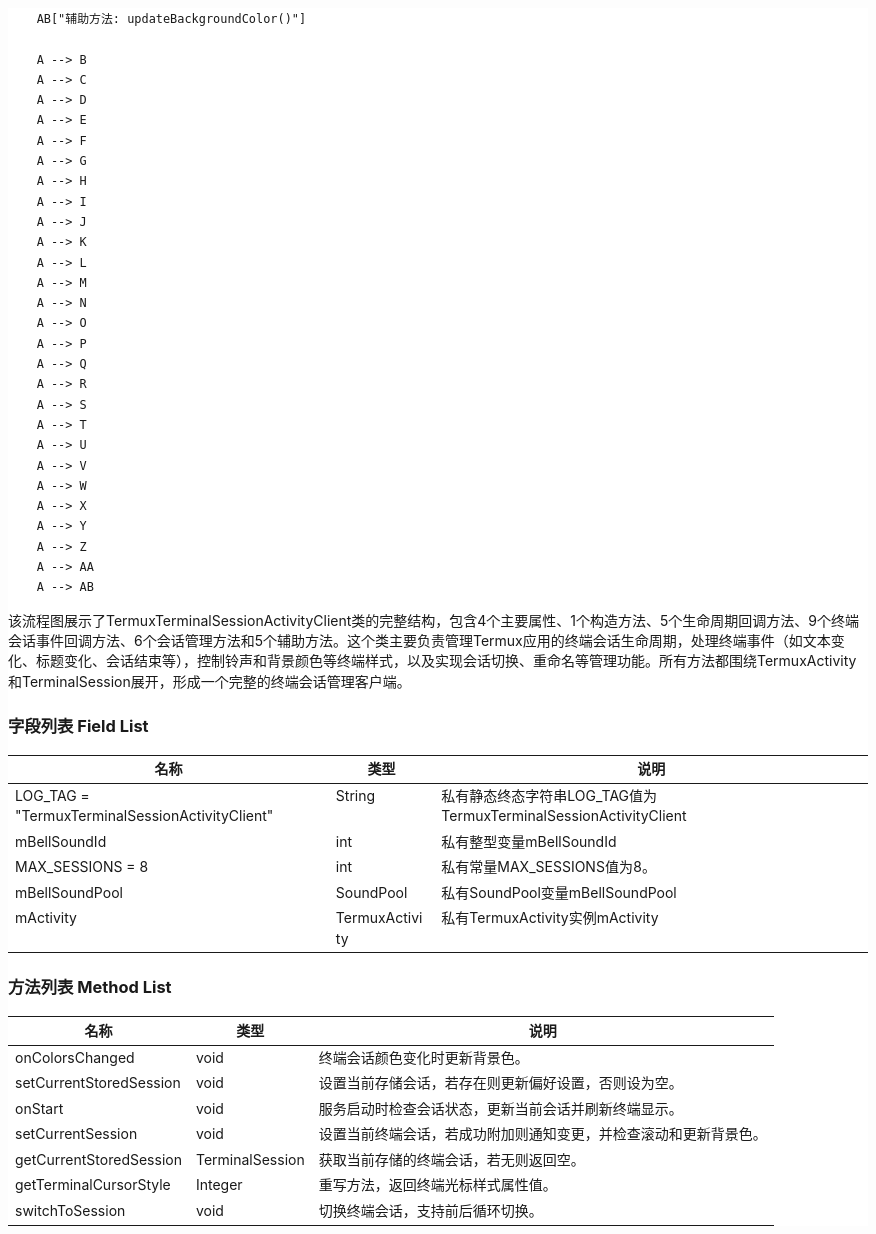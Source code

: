 ```mermaid
    AB["辅助方法: updateBackgroundColor()"]

    A --> B
    A --> C
    A --> D
    A --> E
    A --> F
    A --> G
    A --> H
    A --> I
    A --> J
    A --> K
    A --> L
    A --> M
    A --> N
    A --> O
    A --> P
    A --> Q
    A --> R
    A --> S
    A --> T
    A --> U
    A --> V
    A --> W
    A --> X
    A --> Y
    A --> Z
    A --> AA
    A --> AB
```

该流程图展示了TermuxTerminalSessionActivityClient类的完整结构，包含4个主要属性、1个构造方法、5个生命周期回调方法、9个终端会话事件回调方法、6个会话管理方法和5个辅助方法。这个类主要负责管理Termux应用的终端会话生命周期，处理终端事件（如文本变化、标题变化、会话结束等），控制铃声和背景颜色等终端样式，以及实现会话切换、重命名等管理功能。所有方法都围绕TermuxActivity和TerminalSession展开，形成一个完整的终端会话管理客户端。

### 字段列表 Field List

| 名称  | 类型  | 说明 |
|-------|-------|------|
| LOG_TAG = "TermuxTerminalSessionActivityClient" | String | 私有静态终态字符串LOG_TAG值为TermuxTerminalSessionActivityClient |
| mBellSoundId | int | 私有整型变量mBellSoundId |
| MAX_SESSIONS = 8 | int | 私有常量MAX_SESSIONS值为8。 |
| mBellSoundPool | SoundPool | 私有SoundPool变量mBellSoundPool |
| mActivity | TermuxActivity | 私有TermuxActivity实例mActivity |

### 方法列表 Method List

| 名称  | 类型  | 说明 |
|-------|-------|------|
| onColorsChanged | void | 终端会话颜色变化时更新背景色。 |
| setCurrentStoredSession | void | 设置当前存储会话，若存在则更新偏好设置，否则设为空。 |
| onStart | void | 服务启动时检查会话状态，更新当前会话并刷新终端显示。 |
| setCurrentSession | void | 设置当前终端会话，若成功附加则通知变更，并检查滚动和更新背景色。 |
| getCurrentStoredSession | TerminalSession | 获取当前存储的终端会话，若无则返回空。 |
| getTerminalCursorStyle | Integer | 重写方法，返回终端光标样式属性值。 |
| switchToSession | void | 切换终端会话，支持前后循环切换。 |